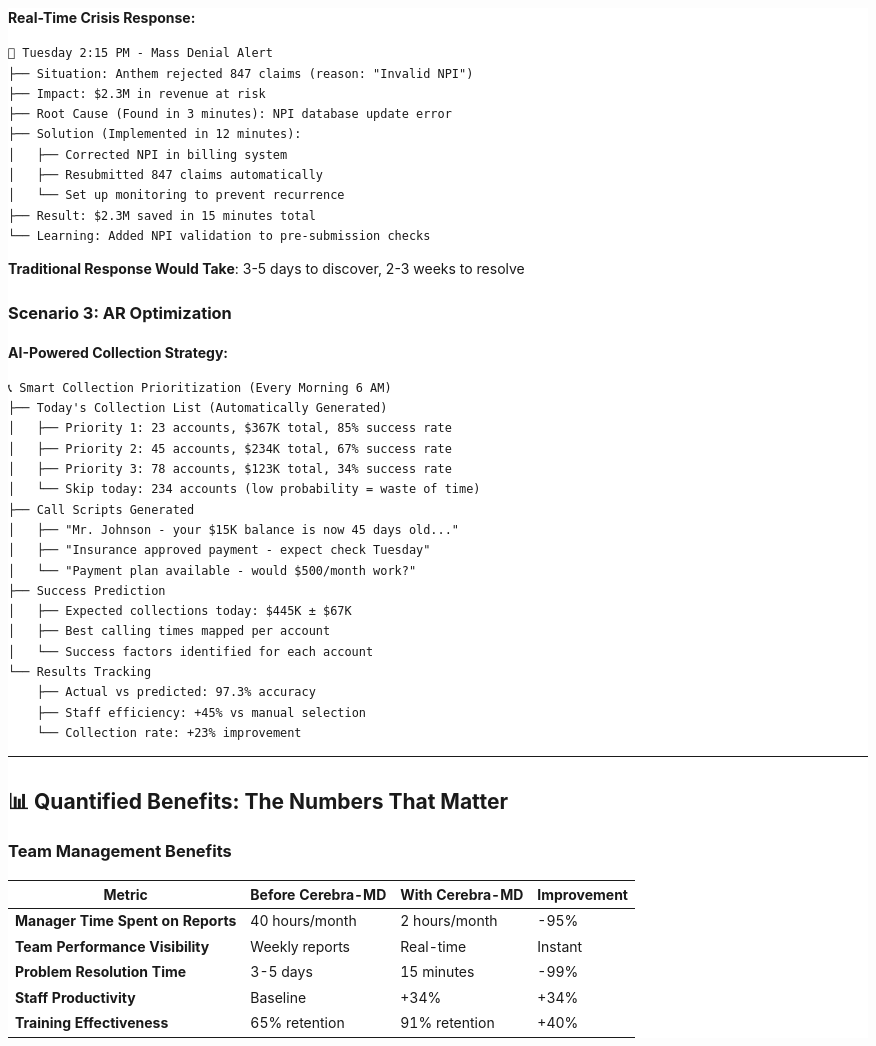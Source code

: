 **Real-Time Crisis Response:**
```
🚨 Tuesday 2:15 PM - Mass Denial Alert
├── Situation: Anthem rejected 847 claims (reason: "Invalid NPI")
├── Impact: $2.3M in revenue at risk
├── Root Cause (Found in 3 minutes): NPI database update error
├── Solution (Implemented in 12 minutes):
│   ├── Corrected NPI in billing system
│   ├── Resubmitted 847 claims automatically  
│   └── Set up monitoring to prevent recurrence
├── Result: $2.3M saved in 15 minutes total
└── Learning: Added NPI validation to pre-submission checks
```

**Traditional Response Would Take**: 3-5 days to discover, 2-3 weeks to resolve

### **Scenario 3: AR Optimization**

**AI-Powered Collection Strategy:**
```
📞 Smart Collection Prioritization (Every Morning 6 AM)
├── Today's Collection List (Automatically Generated)
│   ├── Priority 1: 23 accounts, $367K total, 85% success rate
│   ├── Priority 2: 45 accounts, $234K total, 67% success rate
│   ├── Priority 3: 78 accounts, $123K total, 34% success rate
│   └── Skip today: 234 accounts (low probability = waste of time)
├── Call Scripts Generated
│   ├── "Mr. Johnson - your $15K balance is now 45 days old..."
│   ├── "Insurance approved payment - expect check Tuesday"
│   └── "Payment plan available - would $500/month work?"
├── Success Prediction
│   ├── Expected collections today: $445K ± $67K
│   ├── Best calling times mapped per account
│   └── Success factors identified for each account
└── Results Tracking
    ├── Actual vs predicted: 97.3% accuracy
    ├── Staff efficiency: +45% vs manual selection
    └── Collection rate: +23% improvement
```

---

## 📊 Quantified Benefits: The Numbers That Matter

### **Team Management Benefits**

| Metric | Before Cerebra-MD | With Cerebra-MD | Improvement |
|--------|-------------------|-----------------|-------------|
| **Manager Time Spent on Reports** | 40 hours/month | 2 hours/month | -95% |
| **Team Performance Visibility** | Weekly reports | Real-time | Instant |
| **Problem Resolution Time** | 3-5 days | 15 minutes | -99% |
| **Staff Productivity** | Baseline | +34% | +34% |
| **Training Effectiveness** | 65% retention | 91% retention | +40% |
